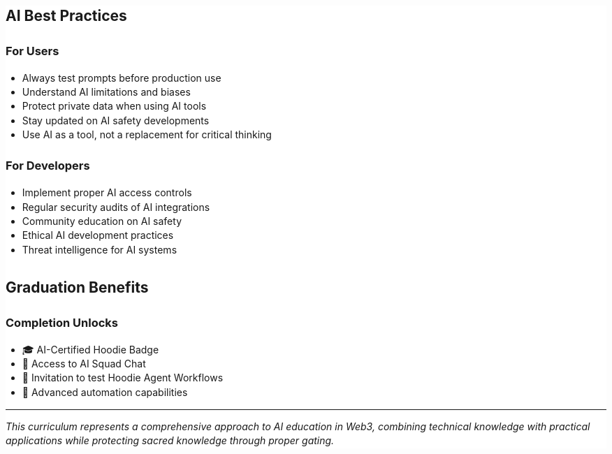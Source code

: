 ## AI Best Practices

### For Users
- Always test prompts before production use
- Understand AI limitations and biases
- Protect private data when using AI tools
- Stay updated on AI safety developments
- Use AI as a tool, not a replacement for critical thinking

### For Developers
- Implement proper AI access controls
- Regular security audits of AI integrations
- Community education on AI safety
- Ethical AI development practices
- Threat intelligence for AI systems

## Graduation Benefits

### Completion Unlocks
- 🎓 AI-Certified Hoodie Badge
- 🧵 Access to AI Squad Chat
- 🔐 Invitation to test Hoodie Agent Workflows
- 🚀 Advanced automation capabilities

---

*This curriculum represents a comprehensive approach to AI education in Web3, combining technical knowledge with practical applications while protecting sacred knowledge through proper gating.* 